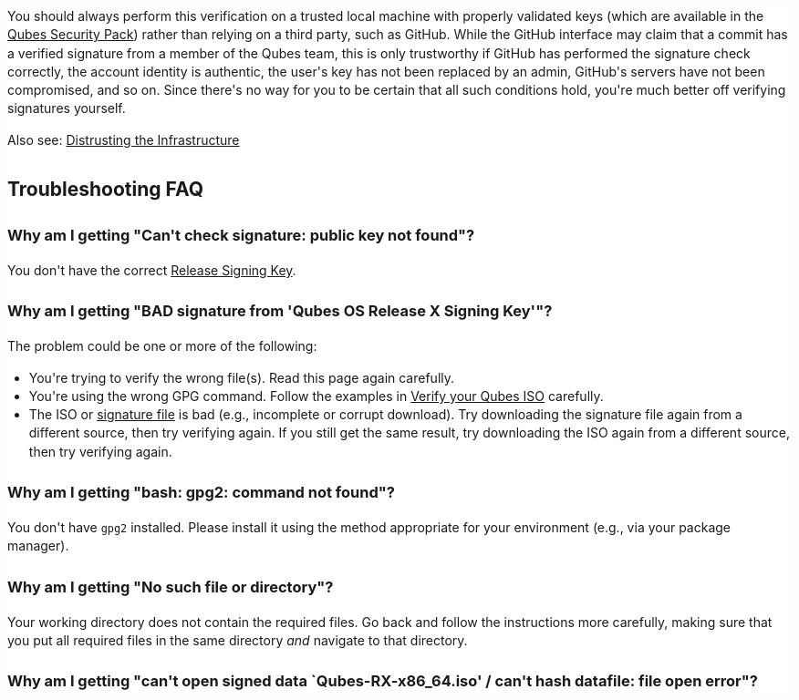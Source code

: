 You should always perform this verification on a trusted local machine with properly validated keys (which are available in the [Qubes Security Pack]) rather than relying on a third party, such as GitHub.
While the GitHub interface may claim that a commit has a verified signature from a member of the Qubes team, this is only trustworthy if GitHub has performed the signature check correctly, the account identity is authentic, the user's key has not been replaced by an admin, GitHub's servers have not been compromised, and so on.
Since there's no way for you to be certain that all such conditions hold, you're much better off verifying signatures yourself.

Also see: [Distrusting the Infrastructure]

## Troubleshooting FAQ
<a id="troubleshooting-faq"></a>

### Why am I getting "Can't check signature: public key not found"?
<a id="why-am-i-getting-cant-check-signature-public-key-not-found"></a>

You don't have the correct [Release Signing Key][RSK].

### Why am I getting "BAD signature from 'Qubes OS Release X Signing Key'"?
<a id="why-am-i-getting-bad-signature-from-qubes-os-release-x-signing-key"></a>

The problem could be one or more of the following:

- You're trying to verify the wrong file(s).
  Read this page again carefully.
- You're using the wrong GPG command.
  Follow the examples in [Verify your Qubes ISO][signature file] carefully.
- The ISO or [signature file] is bad (e.g., incomplete or corrupt download).
  Try downloading the signature file again from a different source, then try verifying again.
  If you still get the same result, try downloading the ISO again from a different source, then try verifying again.

### Why am I getting "bash: gpg2: command not found"?
<a id="why-am-i-getting-bash-gpg2-command-not-found"></a>

You don't have `gpg2` installed.
Please install it using the method appropriate for your environment (e.g., via your package manager).

### Why am I getting "No such file or directory"?
<a id="why-am-i-getting-no-such-file-or-directory"></a>

Your working directory does not contain the required files.
Go back and follow the instructions more carefully, making sure that you put all required files in the same directory *and* navigate to that directory.

### Why am I getting "can't open signed data `Qubes-RX-x86_64.iso' / can't hash datafile: file open error"?
<a id="why-am-i-getting-cant-open-signed-data-qubes-rx-x8664iso--cant-hash-datafile-file-open-error"></a>


[website-trust]: /fr/faq/#should-i-trust-this-website
[Distrusting the Infrastructure]: /fr/faq/#what-does-it-mean-to-distrust-the-infrastructure
[verifying repos]: #how-to-verify-qubes-repos
[Qubes Master Signing Key]: https://keys.qubes-os.org/keys/qubes-master-signing-key.asc
[keyserver]: https://en.wikipedia.org/wiki/Key_server_%28cryptographic%29#Keyserver_examples
[Downloads]: /fr/downloads/
[Qubes Security Pack]: /fr/security/pack/
[Qubes OS Keyserver]: https://keys.qubes-os.org/keys/
[devel-master-key-msg]: https://groups.google.com/d/msg/qubes-devel/RqR9WPxICwg/kaQwknZPDHkJ
[user-master-key-msg]: https://groups.google.com/d/msg/qubes-users/CLnB5uFu_YQ/ZjObBpz0S9UJ
[mailing lists]: /fr/support/
[Troubleshooting FAQ]: #troubleshooting-faq
[QMSK]: #1-get-the-qubes-master-signing-key-and-verify-its-authenticity
[RSK]: #2-get-the-release-signing-key
[copy-from-dom0]: /fr/doc/copy-from-dom0/#copying-from-dom0
[signature file]: #3-verify-your-qubes-iso
[digest file]: #how-to-verify-qubes-iso-digests
[Qubes repositories]: https://github.com/QubesOS
[GPG documentation]: https://www.gnupg.org/documentation/
[Help, Support, Mailing Lists, and Forum]: /fr/support/
[except dom0]: https://github.com/QubesOS/qubes-issues/issues/2544